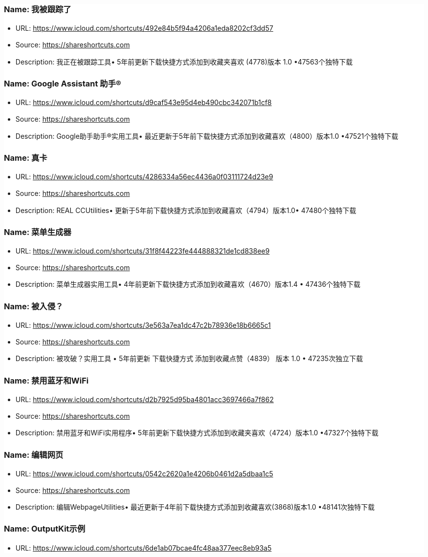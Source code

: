 ### Name: 我被跟踪了

- URL: https://www.icloud.com/shortcuts/492e84b5f94a4206a1eda8202cf3dd57

- Source: https://shareshortcuts.com

- Description: 我正在被跟踪工具• 5年前更新下载快捷方式添加到收藏夹喜欢 (4778)版本 1.0 •47563个独特下载

### Name: Google Assistant 助手®

- URL: https://www.icloud.com/shortcuts/d9caf543e95d4eb490cbc342071b1cf8

- Source: https://shareshortcuts.com

- Description: Google助手助手®实用工具• 最近更新于5年前下载快捷方式添加到收藏喜欢（4800）版本1.0 •47521个独特下载

### Name: 真卡

- URL: https://www.icloud.com/shortcuts/4286334a56ec4436a0f03111724d23e9

- Source: https://shareshortcuts.com

- Description: REAL CCUtilities• 更新于5年前下载快捷方式添加到收藏喜欢（4794）版本1.0• 47480个独特下载

### Name: 菜单生成器

- URL: https://www.icloud.com/shortcuts/31f8f44223fe444888321de1cd838ee9

- Source: https://shareshortcuts.com

- Description: 菜单生成器实用工具• 4年前更新下载快捷方式添加到收藏喜欢（4670）版本1.4 • 47436个独特下载

### Name: 被入侵？

- URL: https://www.icloud.com/shortcuts/3e563a7ea1dc47c2b78936e18b6665c1

- Source: https://shareshortcuts.com

- Description: 被攻破？实用工具 • 5年前更新 下载快捷方式 添加到收藏点赞（4839） 版本 1.0 • 47235次独立下载

### Name: 禁用蓝牙和WiFi

- URL: https://www.icloud.com/shortcuts/d2b7925d95ba4801acc3697466a7f862

- Source: https://shareshortcuts.com

- Description: 禁用蓝牙和WiFi实用程序• 5年前更新下载快捷方式添加到收藏夹喜欢（4724）版本1.0 •47327个独特下载

### Name: 编辑网页

- URL: https://www.icloud.com/shortcuts/0542c2620a1e4206b0461d2a5dbaa1c5

- Source: https://shareshortcuts.com

- Description: 编辑WebpageUtilities• 最近更新于4年前下载快捷方式添加到收藏喜欢(3868)版本1.0 •48141次独特下载

### Name: OutputKit示例

- URL: https://www.icloud.com/shortcuts/6de1ab07bcae4fc48aa377eec8eb93a5
